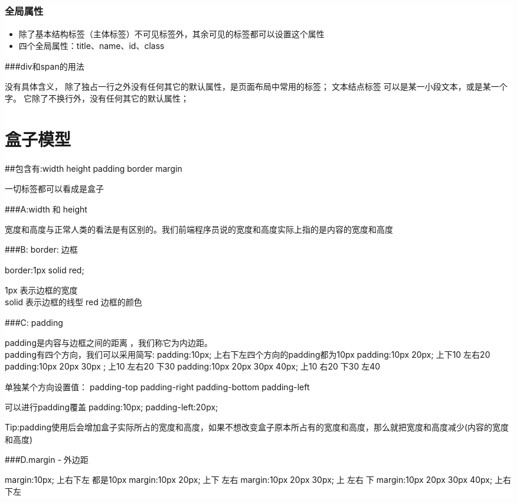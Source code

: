 ### 全局属性

* 除了基本结构标签（主体标签）不可见标签外，其余可见的标签都可以设置这个属性
* 四个全局属性：title、name、id、class



###div和span的用法

<div ></div>

没有具体含义， 除了独占一行之外没有任何其它的默认属性，是页面布局中常用的标签；
<span> </span>
文本结点标签
可以是某一小段文本，或是某一个字。 它除了不换行外，没有任何其它的默认属性； 

# 盒子模型 

##包含有:width height padding border margin 

一切标签都可以看成是盒子

###A:width 和 height 

宽度和高度与正常人类的看法是有区别的。我们前端程序员说的宽度和高度实际上指的是内容的宽度和高度

###B: border: 边框 

border:1px solid red; 

1px 表示边框的宽度  
solid 表示边框的线型
red 边框的颜色 

###C: padding 

padding是内容与边框之间的距离 ，我们称它为内边距。  
padding有四个方向，我们可以采用简写:
padding:10px;  上右下左四个方向的padding都为10px
padding:10px 20px; 上下10 左右20
padding:10px 20px 30px ; 上10 左右20 下30 
padding:10px 20px 30px 40px; 上10 右20 下30 左40

单独某个方向设置值：
padding-top
padding-right
padding-bottom
padding-left 

可以进行padding覆盖
padding:10px;
padding-left:20px;

Tip:padding使用后会增加盒子实际所占的宽度和高度，如果不想改变盒子原本所占有的宽度和高度，那么就把宽度和高度减少(内容的宽度和高度)

###D.margin - 外边距

margin:10px; 上右下左 都是10px
margin:10px 20px; 上下 左右
margin:10px 20px 30px; 上 左右 下 
margin:10px 20px 30px 40px; 上右下左 
